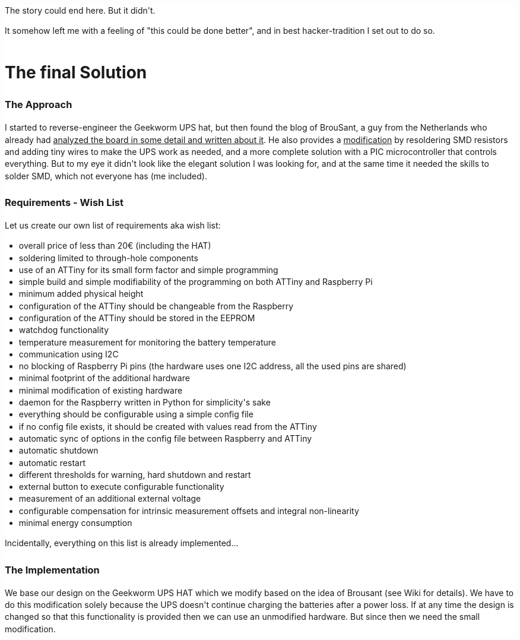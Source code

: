 The story could end here. But it didn't.

It somehow left me with a feeling of "this could be done better", and in best hacker-tradition I set out to do so.

# The final Solution
### The Approach
I started to reverse-engineer the Geekworm UPS hat, but then found the blog of BrouSant, a guy from the Netherlands who already had [analyzed the board in some detail and written about it](https://brousant.nl/jm3/elektronica/104-geekworm-ups-for-raspberry-pi). He also provides a [modification](https://brousant.nl/jm3/elektronica/105-geekworm-ups-for-raspberry-pi-simple-modification-detailed) by resoldering SMD resistors and adding tiny wires to make the UPS work as needed, and a more complete solution with a PIC microcontroller that controls everything. But to my eye it didn't look like the elegant solution I was looking for, and at the same time it needed the skills to solder SMD, which not everyone has (me included).

### Requirements - Wish List
Let us create our own list of requirements aka wish list:
- overall price of less than 20€ (including the HAT)
- soldering limited to through-hole components
- use of an ATTiny for its small form factor and simple programming
- simple build and simple modifiability of the programming on both ATTiny and Raspberry Pi
- minimum added physical height
- configuration of the ATTiny should be changeable from the Raspberry
- configuration of the ATTiny should be stored in the EEPROM
- watchdog functionality
- temperature measurement for monitoring the battery temperature
- communication using I2C
- no blocking of Raspberry Pi pins (the hardware uses one I2C address, all the used pins are shared)
- minimal footprint of the additional hardware
- minimal modification of existing hardware
- daemon for the Raspberry written in Python for simplicity's sake
- everything should be configurable using a simple config file
- if no config file exists, it should be created with values read from the ATTiny
- automatic sync of options in the config file between Raspberry and ATTiny
- automatic shutdown
- automatic restart
- different thresholds for warning, hard shutdown and restart
- external button to execute configurable functionality
- measurement of an additional external voltage
- configurable compensation for intrinsic measurement offsets and integral non-linearity
- minimal energy consumption

Incidentally, everything on this list is already implemented...

### The Implementation
We base our design on the Geekworm UPS HAT which we modify based on the idea of Brousant (see Wiki for details). We have to do this modification solely because the UPS doesn't continue charging the batteries after a power loss. If at any time the design is changed so that this functionality is provided then we can use an unmodified hardware. But since then we need the small modification.
